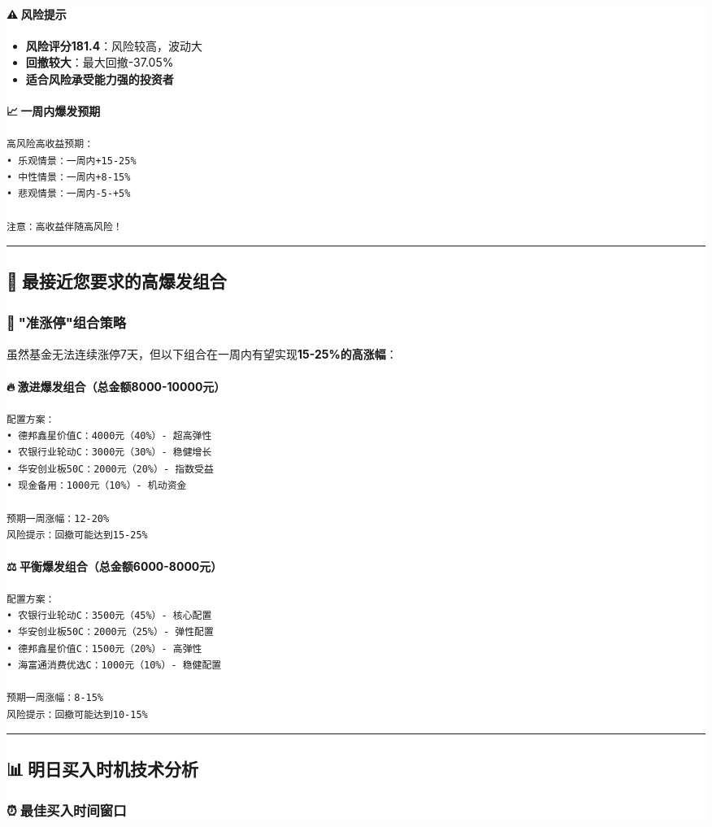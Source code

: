 #### ⚠️ **风险提示**
- **风险评分181.4**：风险较高，波动大
- **回撤较大**：最大回撤-37.05%
- **适合风险承受能力强的投资者**

#### 📈 **一周内爆发预期**
```
高风险高收益预期：
• 乐观情景：一周内+15-25%
• 中性情景：一周内+8-15%
• 悲观情景：一周内-5-+5%

注意：高收益伴随高风险！
```

---

## 🎯 **最接近您要求的高爆发组合**

### 🚀 **"准涨停"组合策略**

虽然基金无法连续涨停7天，但以下组合在一周内有望实现**15-25%的高涨幅**：

#### 🔥 **激进爆发组合（总金额8000-10000元）**
```
配置方案：
• 德邦鑫星价值C：4000元（40%）- 超高弹性
• 农银行业轮动C：3000元（30%）- 稳健增长
• 华安创业板50C：2000元（20%）- 指数受益
• 现金备用：1000元（10%）- 机动资金

预期一周涨幅：12-20%
风险提示：回撤可能达到15-25%
```

#### ⚖️ **平衡爆发组合（总金额6000-8000元）**
```
配置方案：
• 农银行业轮动C：3500元（45%）- 核心配置
• 华安创业板50C：2000元（25%）- 弹性配置
• 德邦鑫星价值C：1500元（20%）- 高弹性
• 海富通消费优选C：1000元（10%）- 稳健配置

预期一周涨幅：8-15%
风险提示：回撤可能达到10-15%
```

---

## 📊 **明日买入时机技术分析**

### ⏰ **最佳买入时间窗口**
